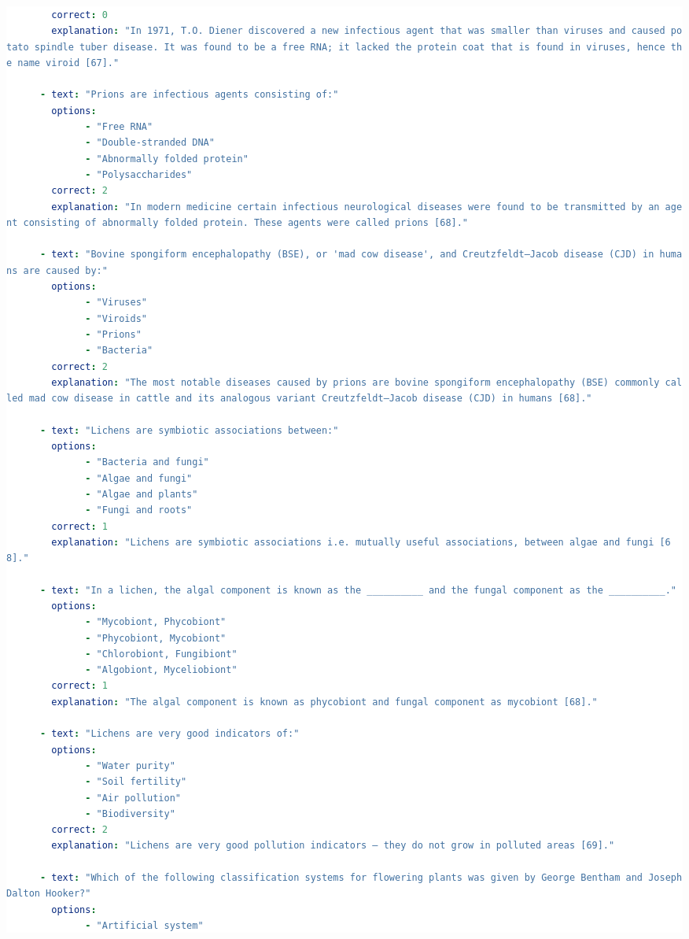 ```yaml
        correct: 0
        explanation: "In 1971, T.O. Diener discovered a new infectious agent that was smaller than viruses and caused potato spindle tuber disease. It was found to be a free RNA; it lacked the protein coat that is found in viruses, hence the name viroid [67]."

      - text: "Prions are infectious agents consisting of:"
        options:
              - "Free RNA"
              - "Double-stranded DNA"
              - "Abnormally folded protein"
              - "Polysaccharides"
        correct: 2
        explanation: "In modern medicine certain infectious neurological diseases were found to be transmitted by an agent consisting of abnormally folded protein. These agents were called prions [68]."

      - text: "Bovine spongiform encephalopathy (BSE), or 'mad cow disease', and Creutzfeldt–Jacob disease (CJD) in humans are caused by:"
        options:
              - "Viruses"
              - "Viroids"
              - "Prions"
              - "Bacteria"
        correct: 2
        explanation: "The most notable diseases caused by prions are bovine spongiform encephalopathy (BSE) commonly called mad cow disease in cattle and its analogous variant Creutzfeldt–Jacob disease (CJD) in humans [68]."

      - text: "Lichens are symbiotic associations between:"
        options:
              - "Bacteria and fungi"
              - "Algae and fungi"
              - "Algae and plants"
              - "Fungi and roots"
        correct: 1
        explanation: "Lichens are symbiotic associations i.e. mutually useful associations, between algae and fungi [68]."

      - text: "In a lichen, the algal component is known as the __________ and the fungal component as the __________."
        options:
              - "Mycobiont, Phycobiont"
              - "Phycobiont, Mycobiont"
              - "Chlorobiont, Fungibiont"
              - "Algobiont, Myceliobiont"
        correct: 1
        explanation: "The algal component is known as phycobiont and fungal component as mycobiont [68]."

      - text: "Lichens are very good indicators of:"
        options:
              - "Water purity"
              - "Soil fertility"
              - "Air pollution"
              - "Biodiversity"
        correct: 2
        explanation: "Lichens are very good pollution indicators – they do not grow in polluted areas [69]."

      - text: "Which of the following classification systems for flowering plants was given by George Bentham and Joseph Dalton Hooker?"
        options:
              - "Artificial system"
```